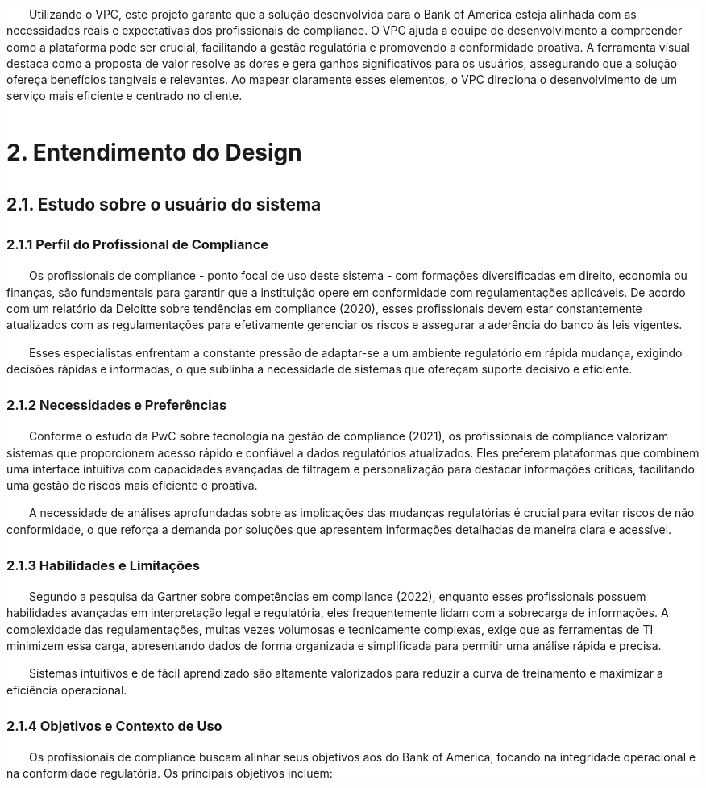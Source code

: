 &emsp;&emsp;Utilizando o VPC, este projeto garante que a solução desenvolvida para o Bank of America esteja alinhada com as necessidades reais e expectativas dos profissionais de compliance. O VPC ajuda a equipe de desenvolvimento a compreender como a plataforma pode ser crucial, facilitando a gestão regulatória e promovendo a conformidade proativa. A ferramenta visual destaca como a proposta de valor resolve as dores e gera ganhos significativos para os usuários, assegurando que a solução ofereça benefícios tangíveis e relevantes. Ao mapear claramente esses elementos, o VPC direciona o desenvolvimento de um serviço mais eficiente e centrado no cliente.

# 2. Entendimento do Design

## 2.1. Estudo sobre o usuário do sistema

### 2.1.1 Perfil do Profissional de Compliance

&emsp;&emsp;Os profissionais de compliance - ponto focal de uso deste sistema - com formações diversificadas em direito, economia ou finanças, são fundamentais para garantir que a instituição opere em conformidade com regulamentações aplicáveis. De acordo com um relatório da Deloitte sobre tendências em compliance (2020), esses profissionais devem estar constantemente atualizados com as regulamentações para efetivamente gerenciar os riscos e assegurar a aderência do banco às leis vigentes.

&emsp;&emsp;Esses especialistas enfrentam a constante pressão de adaptar-se a um ambiente regulatório em rápida mudança, exigindo decisões rápidas e informadas, o que sublinha a necessidade de sistemas que ofereçam suporte decisivo e eficiente.

### 2.1.2 Necessidades e Preferências

&emsp;&emsp;Conforme o estudo da PwC sobre tecnologia na gestão de compliance (2021), os profissionais de compliance valorizam sistemas que proporcionem acesso rápido e confiável a dados regulatórios atualizados. Eles preferem plataformas que combinem uma interface intuitiva com capacidades avançadas de filtragem e personalização para destacar informações críticas, facilitando uma gestão de riscos mais eficiente e proativa.

&emsp;&emsp;A necessidade de análises aprofundadas sobre as implicações das mudanças regulatórias é crucial para evitar riscos de não conformidade, o que reforça a demanda por soluções que apresentem informações detalhadas de maneira clara e acessível.

### 2.1.3 Habilidades e Limitações

&emsp;&emsp;Segundo a pesquisa da Gartner sobre competências em compliance (2022), enquanto esses profissionais possuem habilidades avançadas em interpretação legal e regulatória, eles frequentemente lidam com a sobrecarga de informações. A complexidade das regulamentações, muitas vezes volumosas e tecnicamente complexas, exige que as ferramentas de TI minimizem essa carga, apresentando dados de forma organizada e simplificada para permitir uma análise rápida e precisa.

&emsp;&emsp;Sistemas intuitivos e de fácil aprendizado são altamente valorizados para reduzir a curva de treinamento e maximizar a eficiência operacional.

### 2.1.4 Objetivos e Contexto de Uso

&emsp;&emsp;Os profissionais de compliance buscam alinhar seus objetivos aos do Bank of America, focando na integridade operacional e na conformidade regulatória. Os principais objetivos incluem:

